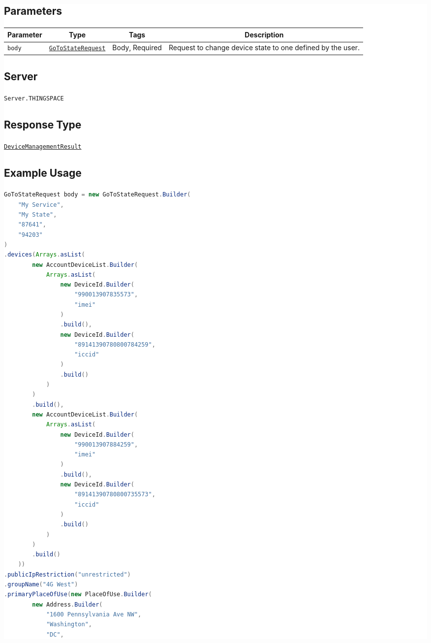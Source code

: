 ## Parameters

| Parameter | Type | Tags | Description |
|  --- | --- | --- | --- |
| `body` | [`GoToStateRequest`](../../doc/models/go-to-state-request.md) | Body, Required | Request to change device state to one defined by the user. |

## Server

`Server.THINGSPACE`

## Response Type

[`DeviceManagementResult`](../../doc/models/device-management-result.md)

## Example Usage

```java
GoToStateRequest body = new GoToStateRequest.Builder(
    "My Service",
    "My State",
    "87641",
    "94203"
)
.devices(Arrays.asList(
        new AccountDeviceList.Builder(
            Arrays.asList(
                new DeviceId.Builder(
                    "990013907835573",
                    "imei"
                )
                .build(),
                new DeviceId.Builder(
                    "89141390780800784259",
                    "iccid"
                )
                .build()
            )
        )
        .build(),
        new AccountDeviceList.Builder(
            Arrays.asList(
                new DeviceId.Builder(
                    "990013907884259",
                    "imei"
                )
                .build(),
                new DeviceId.Builder(
                    "89141390780800735573",
                    "iccid"
                )
                .build()
            )
        )
        .build()
    ))
.publicIpRestriction("unrestricted")
.groupName("4G West")
.primaryPlaceOfUse(new PlaceOfUse.Builder(
        new Address.Builder(
            "1600 Pennsylvania Ave NW",
            "Washington",
            "DC",
```